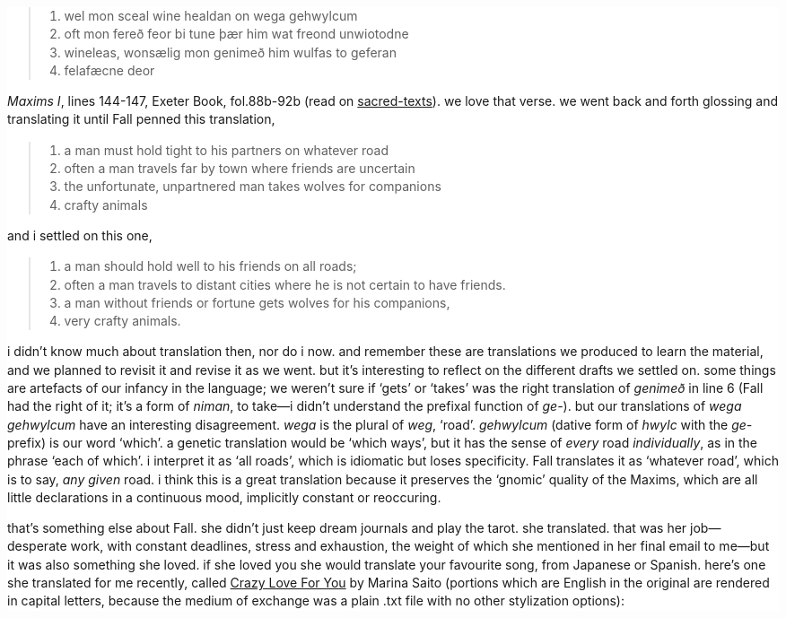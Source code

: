 <figure>
  <iframe allowfullscreen="allowfullscreen" frameborder="0" height="404" src="https://www.youtube.com/embed/JCsjIdMeT74" width="540"></iframe>
</figure>

<blockquote>
<ol class="poem">
  <li>wel mon sceal wine healdan on wega gehwylcum</li>
  <li>oft mon fereð feor bi tune þær him wat freond unwiotodne</li>
  <li>wineleas, wonsælig mon genimeð him wulfas to geferan</li>
  <li>felafæcne deor</li>
</ol>
</blockquote>

<p><cite>Maxims I</cite>, lines 144-147, Exeter Book, fol.88b-92b (read on <a href="https://www.sacred-texts.com/neu/ascp/a03_13.htm">sacred-texts</a>). we love that verse. we went back and forth glossing and translating it until Fall penned this translation,</p>

<blockquote>
<ol class="poem">
  <li>a man must hold tight to his partners on whatever road</li>
  <li>often a man travels far by town where friends are uncertain</li>
  <li>the unfortunate, unpartnered man takes wolves for companions</li>
  <li>crafty animals</li>
</ol>
</blockquote>

<p>and i settled on this one,</p>

<blockquote>
<ol class="poem">
  <li>a man should hold well to his friends on all roads;</li>
  <li>often a man travels to distant cities where he is not certain to have friends.</li>
  <li>a man without friends or fortune gets wolves for his companions,</li>
  <li>very crafty animals.</li>
</ol>
</blockquote>

<p>i didn’t know much about translation then, nor do i now. and remember these are translations we produced to learn the material, and we planned to revisit it and revise it as we went. but it’s interesting to reflect on the different drafts we settled on. some things are artefacts of our infancy in the language; we weren’t sure if ‘gets’ or ‘takes’ was the right translation of <i>genimeð</i> in line 6 (Fall had the right of it; it’s a form of <i>niman</i>, to take—i didn’t understand the prefixal function of <i>ge-</i>). but our translations of <i>wega gehwylcum</i> have an interesting disagreement. <i>wega</i> is the plural of <i>weg</i>, ‘road’. <i>gehwylcum</i> (dative form of <i>hwylc</i> with the <i>ge-</i> prefix) is our word ‘which’. a genetic translation would be ‘which ways’, but it has the sense of <em>every</em> road <em>individually</em>, as in the phrase ‘each of which’. i interpret it as ‘all roads’, which is idiomatic but loses specificity. Fall translates it as ‘whatever road’, which is to say, <em>any given</em> road. i think this is a great translation because it preserves the ‘gnomic’ quality of the Maxims, which are all little declarations in a continuous mood, implicitly constant or reoccuring.</p>

<p>that’s something else about Fall. she didn’t just keep dream journals and play the tarot. she translated. that was her job—desperate work, with constant deadlines, stress and exhaustion, the weight of which she mentioned in her final email to me—but it was also something she loved. if she loved you she would translate your favourite song, from Japanese or Spanish. here’s one she translated for me recently, called <a href="https://www.youtube.com/watch?v=MkrVDEq5HvM">Crazy Love For You</a> by Marina Saito (portions which are English in the original are rendered in capital letters, because the medium of exchange was a plain .txt file with no other stylization options):</p>

